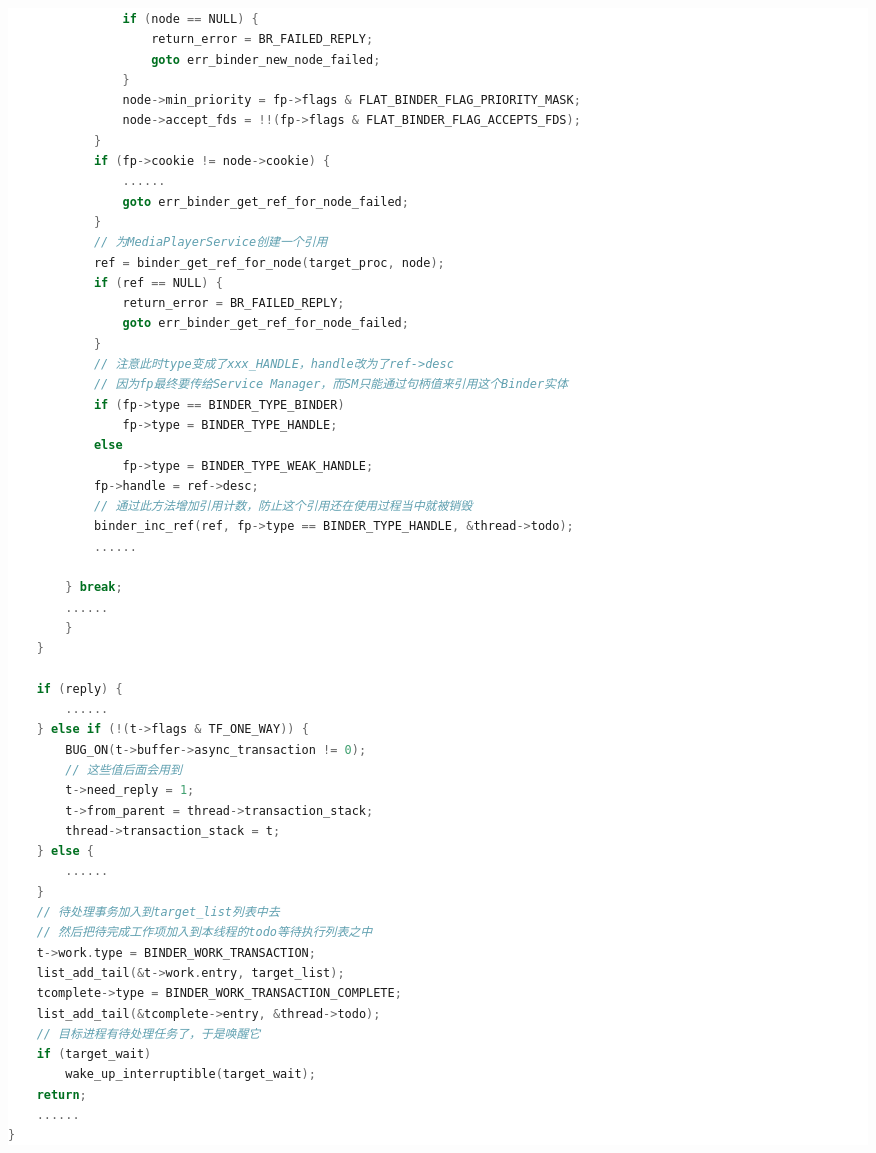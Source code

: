```c
				if (node == NULL) {
					return_error = BR_FAILED_REPLY;
					goto err_binder_new_node_failed;
				}
				node->min_priority = fp->flags & FLAT_BINDER_FLAG_PRIORITY_MASK;
				node->accept_fds = !!(fp->flags & FLAT_BINDER_FLAG_ACCEPTS_FDS);
			}
			if (fp->cookie != node->cookie) {
				......
				goto err_binder_get_ref_for_node_failed;
			}
			// 为MediaPlayerService创建一个引用
			ref = binder_get_ref_for_node(target_proc, node);
			if (ref == NULL) {
				return_error = BR_FAILED_REPLY;
				goto err_binder_get_ref_for_node_failed;
			}
			// 注意此时type变成了xxx_HANDLE，handle改为了ref->desc
			// 因为fp最终要传给Service Manager，而SM只能通过句柄值来引用这个Binder实体
			if (fp->type == BINDER_TYPE_BINDER)
				fp->type = BINDER_TYPE_HANDLE;
			else
				fp->type = BINDER_TYPE_WEAK_HANDLE;
			fp->handle = ref->desc;
			// 通过此方法增加引用计数，防止这个引用还在使用过程当中就被销毁
			binder_inc_ref(ref, fp->type == BINDER_TYPE_HANDLE, &thread->todo);
			......

		} break;
		......
		}
	}

	if (reply) {
		......
	} else if (!(t->flags & TF_ONE_WAY)) {
		BUG_ON(t->buffer->async_transaction != 0);
		// 这些值后面会用到
		t->need_reply = 1;
		t->from_parent = thread->transaction_stack;
		thread->transaction_stack = t;
	} else {
		......
	}
	// 待处理事务加入到target_list列表中去
	// 然后把待完成工作项加入到本线程的todo等待执行列表之中
	t->work.type = BINDER_WORK_TRANSACTION;
	list_add_tail(&t->work.entry, target_list);
	tcomplete->type = BINDER_WORK_TRANSACTION_COMPLETE;
	list_add_tail(&tcomplete->entry, &thread->todo);
	// 目标进程有待处理任务了，于是唤醒它
	if (target_wait)
		wake_up_interruptible(target_wait);
	return;
    ......
}
```
